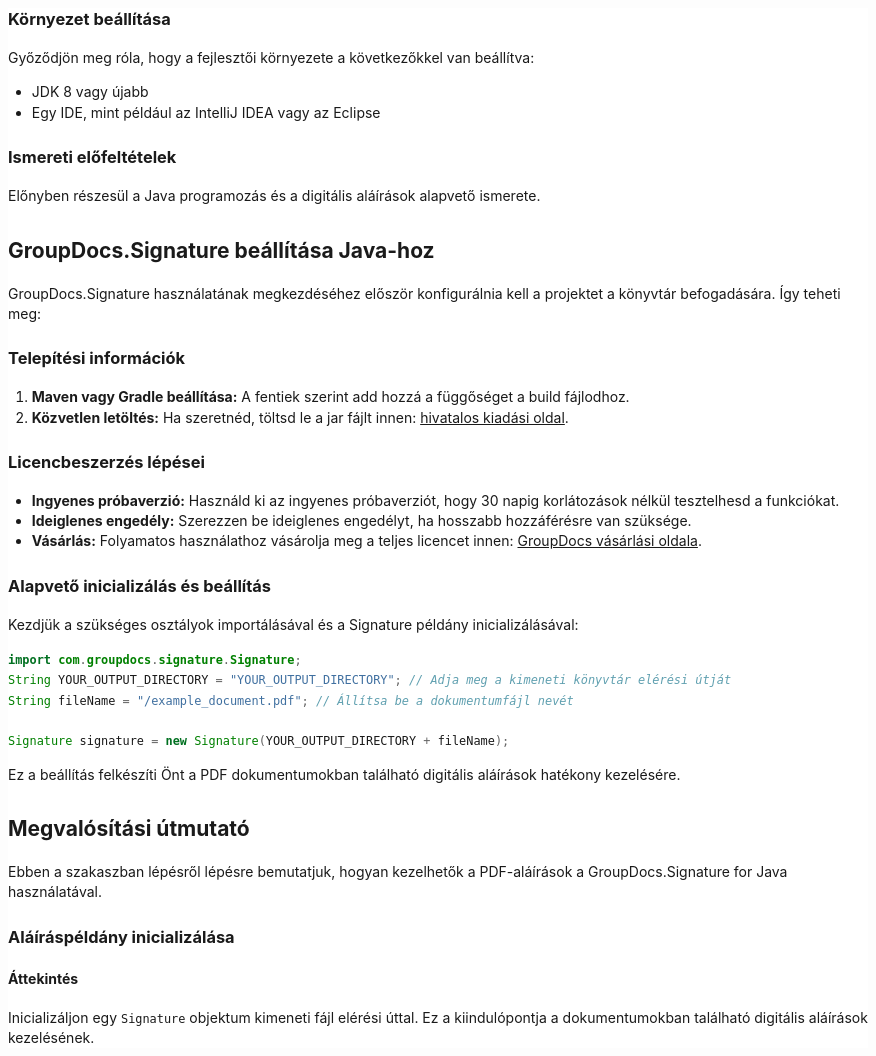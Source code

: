 ### Környezet beállítása
Győződjön meg róla, hogy a fejlesztői környezete a következőkkel van beállítva:
- JDK 8 vagy újabb
- Egy IDE, mint például az IntelliJ IDEA vagy az Eclipse

### Ismereti előfeltételek
Előnyben részesül a Java programozás és a digitális aláírások alapvető ismerete.

## GroupDocs.Signature beállítása Java-hoz
GroupDocs.Signature használatának megkezdéséhez először konfigurálnia kell a projektet a könyvtár befogadására. Így teheti meg:

### Telepítési információk
1. **Maven vagy Gradle beállítása:** A fentiek szerint add hozzá a függőséget a build fájlodhoz.
2. **Közvetlen letöltés:** Ha szeretnéd, töltsd le a jar fájlt innen: [hivatalos kiadási oldal](https://releases.groupdocs.com/signature/java/).

### Licencbeszerzés lépései
- **Ingyenes próbaverzió:** Használd ki az ingyenes próbaverziót, hogy 30 napig korlátozások nélkül tesztelhesd a funkciókat.
- **Ideiglenes engedély:** Szerezzen be ideiglenes engedélyt, ha hosszabb hozzáférésre van szüksége.
- **Vásárlás:** Folyamatos használathoz vásárolja meg a teljes licencet innen: [GroupDocs vásárlási oldala](https://purchase.groupdocs.com/buy).

### Alapvető inicializálás és beállítás
Kezdjük a szükséges osztályok importálásával és a Signature példány inicializálásával:

```java
import com.groupdocs.signature.Signature;
String YOUR_OUTPUT_DIRECTORY = "YOUR_OUTPUT_DIRECTORY"; // Adja meg a kimeneti könyvtár elérési útját
String fileName = "/example_document.pdf"; // Állítsa be a dokumentumfájl nevét

Signature signature = new Signature(YOUR_OUTPUT_DIRECTORY + fileName);
```

Ez a beállítás felkészíti Önt a PDF dokumentumokban található digitális aláírások hatékony kezelésére.

## Megvalósítási útmutató
Ebben a szakaszban lépésről lépésre bemutatjuk, hogyan kezelhetők a PDF-aláírások a GroupDocs.Signature for Java használatával.

### Aláíráspéldány inicializálása
#### Áttekintés
Inicializáljon egy `Signature` objektum kimeneti fájl elérési úttal. Ez a kiindulópontja a dokumentumokban található digitális aláírások kezelésének.
